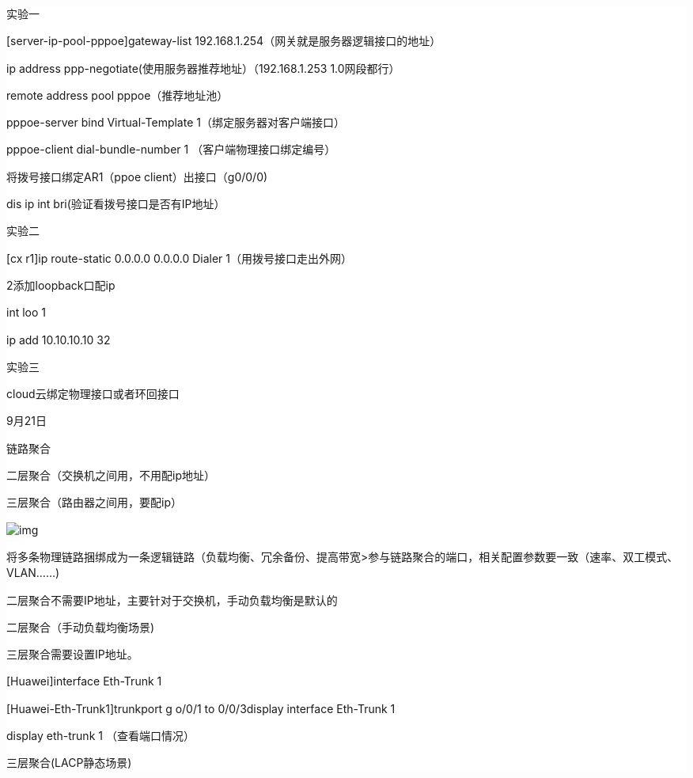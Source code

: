 实验一

[server-ip-pool-pppoe]gateway-list 192.168.1.254（网关就是服务器逻辑接口的地址）

ip address ppp-negotiate(使用服务器推荐地址）（192.168.1.253 1.0网段都行）

 remote address pool pppoe（推荐地址池）

pppoe-server bind Virtual-Template 1（绑定服务器对客户端接口）

 pppoe-client dial-bundle-number 1 （客户端物理接口绑定编号）

将拨号接口绑定AR1（ppoe client）出接口（g0/0/0)

dis ip int bri(验证看拨号接口是否有IP地址）



实验二

[cx r1]ip route-static 0.0.0.0 0.0.0.0 Dialer 1（用拨号接口走出外网）

2添加loopback口配ip

int loo 1 

ip add 10.10.10.10 32



实验三

cloud云绑定物理接口或者环回接口







9月21日

链路聚合

二层聚合（交换机之间用，不用配ip地址）

三层聚合（路由器之间用，要配ip）

![img](https://cdn.nlark.com/yuque/0/2024/png/42412163/1727053889143-e1183048-319e-49d8-a468-c983a7340f78.png)

将多条物理链路捆绑成为一条逻辑链路（负载均衡、冗余备份、提高带宽>参与链路聚合的端口，相关配置参数要一致（速率、双工模式、VLAN……)

二层聚合不需要IP地址，主要针对于交换机，手动负载均衡是默认的

二层聚合（手动负载均衡场景)

三层聚合需要设置IP地址。

[Huawei]interface Eth-Trunk 1



[Huawei-Eth-Trunk1]trunkport g o/0/1 to 0/0/3<Huawei>display interface Eth-Trunk 1

<Huawei>display eth-trunk 1 （查看端口情况）



三层聚合(LACP静态场景)
